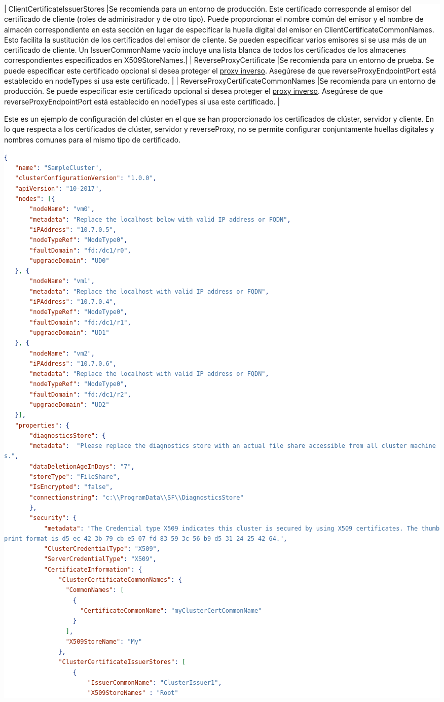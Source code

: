 | ClientCertificateIssuerStores |Se recomienda para un entorno de producción. Este certificado corresponde al emisor del certificado de cliente (roles de administrador y de otro tipo). Puede proporcionar el nombre común del emisor y el nombre de almacén correspondiente en esta sección en lugar de especificar la huella digital del emisor en ClientCertificateCommonNames.  Esto facilita la sustitución de los certificados del emisor de cliente. Se pueden especificar varios emisores si se usa más de un certificado de cliente. Un IssuerCommonName vacío incluye una lista blanca de todos los certificados de los almacenes correspondientes especificados en X509StoreNames.|
| ReverseProxyCertificate |Se recomienda para un entorno de prueba. Se puede especificar este certificado opcional si desea proteger el [proxy inverso](service-fabric-reverseproxy.md). Asegúrese de que reverseProxyEndpointPort está establecido en nodeTypes si usa este certificado. |
| ReverseProxyCertificateCommonNames |Se recomienda para un entorno de producción. Se puede especificar este certificado opcional si desea proteger el [proxy inverso](service-fabric-reverseproxy.md). Asegúrese de que reverseProxyEndpointPort está establecido en nodeTypes si usa este certificado. |

Este es un ejemplo de configuración del clúster en el que se han proporcionado los certificados de clúster, servidor y cliente. En lo que respecta a los certificados de clúster, servidor y reverseProxy, no se permite configurar conjuntamente huellas digitales y nombres comunes para el mismo tipo de certificado.

 ```JSON
 {
    "name": "SampleCluster",
    "clusterConfigurationVersion": "1.0.0",
    "apiVersion": "10-2017",
    "nodes": [{
        "nodeName": "vm0",
        "metadata": "Replace the localhost below with valid IP address or FQDN",
        "iPAddress": "10.7.0.5",
        "nodeTypeRef": "NodeType0",
        "faultDomain": "fd:/dc1/r0",
        "upgradeDomain": "UD0"
    }, {
        "nodeName": "vm1",
        "metadata": "Replace the localhost with valid IP address or FQDN",
        "iPAddress": "10.7.0.4",
        "nodeTypeRef": "NodeType0",
        "faultDomain": "fd:/dc1/r1",
        "upgradeDomain": "UD1"
    }, {
        "nodeName": "vm2",
        "iPAddress": "10.7.0.6",
        "metadata": "Replace the localhost with valid IP address or FQDN",
        "nodeTypeRef": "NodeType0",
        "faultDomain": "fd:/dc1/r2",
        "upgradeDomain": "UD2"
    }],
    "properties": {
        "diagnosticsStore": {
        "metadata":  "Please replace the diagnostics store with an actual file share accessible from all cluster machines.",
        "dataDeletionAgeInDays": "7",
        "storeType": "FileShare",
        "IsEncrypted": "false",
        "connectionstring": "c:\\ProgramData\\SF\\DiagnosticsStore"
        },
        "security": {
            "metadata": "The Credential type X509 indicates this cluster is secured by using X509 certificates. The thumbprint format is d5 ec 42 3b 79 cb e5 07 fd 83 59 3c 56 b9 d5 31 24 25 42 64.",
            "ClusterCredentialType": "X509",
            "ServerCredentialType": "X509",
            "CertificateInformation": {
                "ClusterCertificateCommonNames": {
                  "CommonNames": [
                    {
                      "CertificateCommonName": "myClusterCertCommonName"
                    }
                  ],
                  "X509StoreName": "My"
                },
                "ClusterCertificateIssuerStores": [
                    {
                        "IssuerCommonName": "ClusterIssuer1",
                        "X509StoreNames" : "Root"
 ```